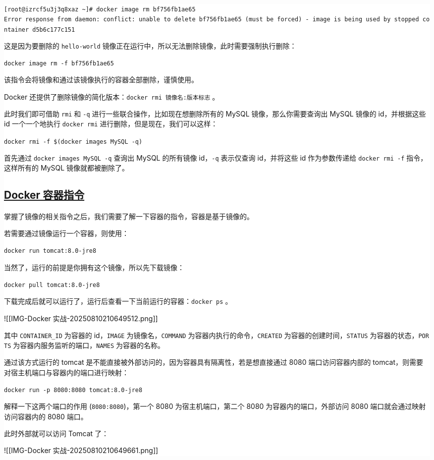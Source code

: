 ```
[root@izrcf5u3j3q8xaz ~]# docker image rm bf756fb1ae65
Error response from daemon: conflict: unable to delete bf756fb1ae65 (must be forced) - image is being used by stopped container d5b6c177c151
```

这是因为要删除的 `hello-world` 镜像正在运行中，所以无法删除镜像，此时需要强制执行删除：

```
docker image rm -f bf756fb1ae65
```

该指令会将镜像和通过该镜像执行的容器全部删除，谨慎使用。

Docker 还提供了删除镜像的简化版本：`docker rmi 镜像名:版本标志` 。

此时我们即可借助 `rmi` 和 `-q` 进行一些联合操作，比如现在想删除所有的 MySQL 镜像，那么你需要查询出 MySQL 镜像的 id，并根据这些 id 一个一个地执行 `docker rmi` 进行删除，但是现在，我们可以这样：

```
docker rmi -f $(docker images MySQL -q)
```

首先通过 `docker images MySQL -q` 查询出 MySQL 的所有镜像 id，`-q` 表示仅查询 id，并将这些 id 作为参数传递给 `docker rmi -f` 指令，这样所有的 MySQL 镜像就都被删除了。

## [Docker 容器指令](https://javaguide.cn/tools/docker/docker-in-action.html#docker-%E5%AE%B9%E5%99%A8%E6%8C%87%E4%BB%A4)

掌握了镜像的相关指令之后，我们需要了解一下容器的指令，容器是基于镜像的。

若需要通过镜像运行一个容器，则使用：

```
docker run tomcat:8.0-jre8
```

当然了，运行的前提是你拥有这个镜像，所以先下载镜像：

```
docker pull tomcat:8.0-jre8
```

下载完成后就可以运行了，运行后查看一下当前运行的容器：`docker ps` 。

![[IMG-Docker 实战-20250810210649512.png]]

其中 `CONTAINER_ID` 为容器的 id，`IMAGE` 为镜像名，`COMMAND` 为容器内执行的命令，`CREATED` 为容器的创建时间，`STATUS` 为容器的状态，`PORTS` 为容器内服务监听的端口，`NAMES` 为容器的名称。

通过该方式运行的 tomcat 是不能直接被外部访问的，因为容器具有隔离性，若是想直接通过 8080 端口访问容器内部的 tomcat，则需要对宿主机端口与容器内的端口进行映射：

```
docker run -p 8080:8080 tomcat:8.0-jre8
```

解释一下这两个端口的作用 (`8080:8080`)，第一个 8080 为宿主机端口，第二个 8080 为容器内的端口，外部访问 8080 端口就会通过映射访问容器内的 8080 端口。

此时外部就可以访问 Tomcat 了：

![[IMG-Docker 实战-20250810210649661.png]]
